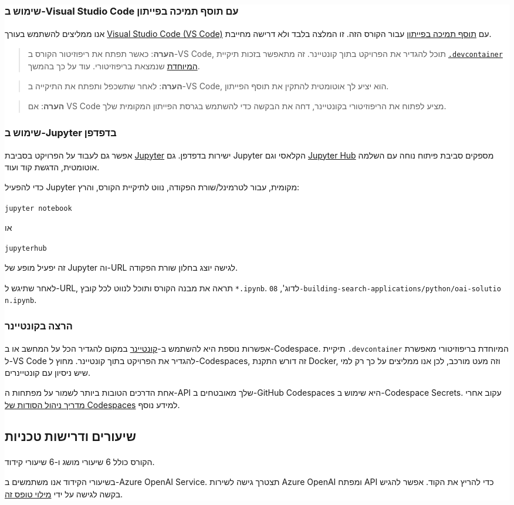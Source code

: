 ### שימוש ב-Visual Studio Code עם תוסף תמיכה בפייתון

אנו ממליצים להשתמש בעורך [Visual Studio Code (VS Code)](https://code.visualstudio.com/?WT.mc_id=academic-105485-koreyst) עם [תוסף תמיכה בפייתון](https://marketplace.visualstudio.com/items?itemName=ms-python.python&WT.mc_id=academic-105485-koreyst) עבור הקורס הזה. זו המלצה בלבד ולא דרישה מחייבת.

> **הערה**: כאשר תפתח את ריפוזיטור הקורס ב-VS Code, תוכל להגדיר את הפרויקט בתוך קונטיינר. זה מתאפשר בזכות תיקיית [`.devcontainer` המיוחדת](https://code.visualstudio.com/docs/devcontainers/containers?itemName=ms-python.python&WT.mc_id=academic-105485-koreyst) שנמצאת בריפוזיטורי. עוד על כך בהמשך.

> **הערה**: לאחר שתשכפל ותפתח את התיקייה ב-VS Code, הוא יציע לך אוטומטית להתקין את תוסף הפייתון.

> **הערה**: אם VS Code מציע לפתוח את הריפוזיטורי בקונטיינר, דחה את הבקשה כדי להשתמש בגרסת הפייתון המקומית שלך.

### שימוש ב-Jupyter בדפדפן

אפשר גם לעבוד על הפרויקט בסביבת [Jupyter](https://jupyter.org?WT.mc_id=academic-105485-koreyst) ישירות בדפדפן. גם Jupyter הקלאסי וגם [Jupyter Hub](https://jupyter.org/hub?WT.mc_id=academic-105485-koreyst) מספקים סביבת פיתוח נוחה עם השלמה אוטומטית, הדגשת קוד ועוד.

כדי להפעיל Jupyter מקומית, עבור לטרמינל/שורת הפקודה, נווט לתיקיית הקורס, והרץ:

```bash
jupyter notebook
```

או

```bash
jupyterhub
```

זה יפעיל מופע של Jupyter וה-URL לגישה יוצג בחלון שורת הפקודה.

לאחר שתיגש ל-URL, תראה את מבנה הקורס ותוכל לנווט לכל קובץ `*.ipynb`. לדוג', `08-building-search-applications/python/oai-solution.ipynb`.

### הרצה בקונטיינר

אפשרות נוספת היא להשתמש ב-[קונטיינר](../../../00-course-setup/<https:/en.wikipedia.org/wiki/Containerization_(computing)?WT.mc_id=academic-105485-koreyst>) במקום להגדיר הכל על המחשב או ב-Codespace. תיקיית `.devcontainer` המיוחדת בריפוזיטורי מאפשרת ל-VS Code להגדיר את הפרויקט בתוך קונטיינר. מחוץ ל-Codespaces, זה דורש התקנת Docker, וזה מעט מורכב, לכן אנו ממליצים על כך רק למי שיש ניסיון עם קונטיינרים.

אחת הדרכים הטובות ביותר לשמור על מפתחות ה-API שלך מאובטחים ב-GitHub Codespaces היא שימוש ב-Codespace Secrets. עקוב אחרי [מדריך ניהול הסודות של Codespaces](https://docs.github.com/en/codespaces/managing-your-codespaces/managing-secrets-for-your-codespaces?WT.mc_id=academic-105485-koreyst) למידע נוסף.

## שיעורים ודרישות טכניות

הקורס כולל 6 שיעורי מושג ו-6 שיעורי קידוד.

בשיעורי הקידוד אנו משתמשים ב-Azure OpenAI Service. תצטרך גישה לשירות Azure OpenAI ומפתח API כדי להריץ את הקוד. אפשר להגיש בקשה לגישה על ידי [מילוי טופס זה](https://azure.microsoft.com/products/ai-services/openai-service?WT.mc_id=academic-105485-koreyst).
